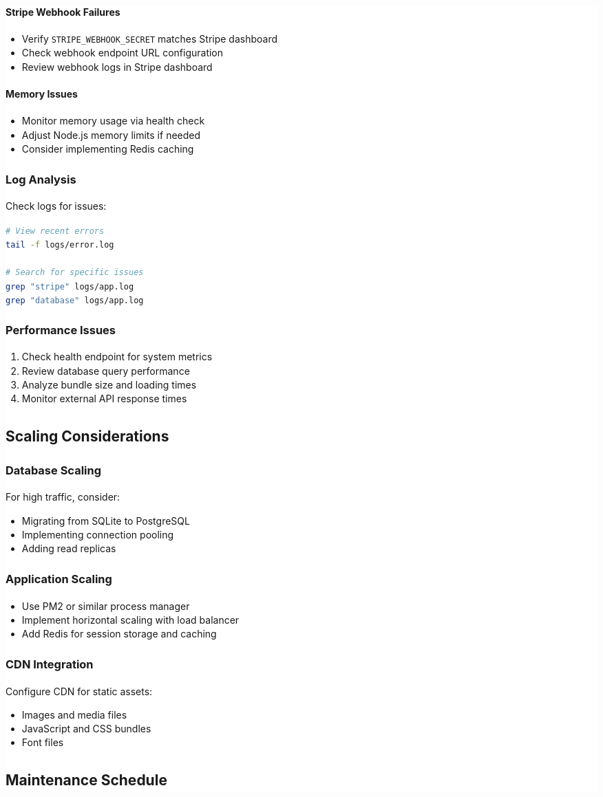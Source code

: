 #### Stripe Webhook Failures
- Verify `STRIPE_WEBHOOK_SECRET` matches Stripe dashboard
- Check webhook endpoint URL configuration
- Review webhook logs in Stripe dashboard

#### Memory Issues
- Monitor memory usage via health check
- Adjust Node.js memory limits if needed
- Consider implementing Redis caching

### Log Analysis

Check logs for issues:
```bash
# View recent errors
tail -f logs/error.log

# Search for specific issues
grep "stripe" logs/app.log
grep "database" logs/app.log
```

### Performance Issues

1. Check health endpoint for system metrics
2. Review database query performance
3. Analyze bundle size and loading times
4. Monitor external API response times

## Scaling Considerations

### Database Scaling

For high traffic, consider:
- Migrating from SQLite to PostgreSQL
- Implementing connection pooling
- Adding read replicas

### Application Scaling

- Use PM2 or similar process manager
- Implement horizontal scaling with load balancer
- Add Redis for session storage and caching

### CDN Integration

Configure CDN for static assets:
- Images and media files
- JavaScript and CSS bundles
- Font files

## Maintenance Schedule
